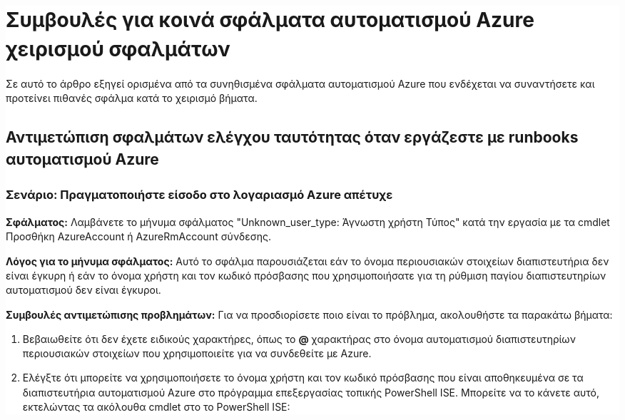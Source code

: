 <properties
   pageTitle="Χειρισμός σφαλμάτων Azure αυτοματισμού | Microsoft Azure"
   description="Σε αυτό το άρθρο παρέχει βασικές σφάλματος χειρισμού βήματα για την αντιμετώπιση προβλημάτων και διόρθωση συνηθισμένων σφαλμάτων Azure αυτοματισμού."
   services="automation"
   documentationCenter=""
   authors="mgoedtel"
   manager="stevenka"
   editor="tysonn"
   tags="top-support-issue"
   keywords="Σφάλμα αυτοματισμού, χειρισμού σφαλμάτων"/>
<tags
   ms.service="automation"
   ms.devlang="na"
   ms.topic="article"
   ms.tgt_pltfrm="na"
   ms.workload="infrastructure-services"
   ms.date="07/06/2016"
   ms.author="sngun; v-reagie"/>

# <a name="error-handling-tips-for-common-azure-automation-errors"></a>Συμβουλές για κοινά σφάλματα αυτοματισμού Azure χειρισμού σφαλμάτων

Σε αυτό το άρθρο εξηγεί ορισμένα από τα συνηθισμένα σφάλματα αυτοματισμού Azure που ενδέχεται να συναντήσετε και προτείνει πιθανές σφάλμα κατά το χειρισμό βήματα.

## <a name="troubleshoot-authentication-errors-when-working-with-azure-automation-runbooks"></a>Αντιμετώπιση σφαλμάτων ελέγχου ταυτότητας όταν εργάζεστε με runbooks αυτοματισμού Azure  

### <a name="scenario-sign-in-to-azure-account-failed"></a>Σενάριο: Πραγματοποιήστε είσοδο στο λογαριασμό Azure απέτυχε

**Σφάλματος:** Λαμβάνετε το μήνυμα σφάλματος "Unknown_user_type: Άγνωστη χρήστη Τύπος" κατά την εργασία με τα cmdlet Προσθήκη AzureAccount ή AzureRmAccount σύνδεσης.

**Λόγος για το μήνυμα σφάλματος:** Αυτό το σφάλμα παρουσιάζεται εάν το όνομα περιουσιακών στοιχείων διαπιστευτήρια δεν είναι έγκυρη ή εάν το όνομα χρήστη και τον κωδικό πρόσβασης που χρησιμοποιήσατε για τη ρύθμιση παγίου διαπιστευτηρίων αυτοματισμού δεν είναι έγκυροι.

**Συμβουλές αντιμετώπισης προβλημάτων:** Για να προσδιορίσετε ποιο είναι το πρόβλημα, ακολουθήστε τα παρακάτω βήματα:  

1. Βεβαιωθείτε ότι δεν έχετε ειδικούς χαρακτήρες, όπως το **@** χαρακτήρας στο όνομα αυτοματισμού διαπιστευτηρίων περιουσιακών στοιχείων που χρησιμοποιείτε για να συνδεθείτε με Azure.  

2. Ελέγξτε ότι μπορείτε να χρησιμοποιήσετε το όνομα χρήστη και τον κωδικό πρόσβασης που είναι αποθηκευμένα σε τα διαπιστευτήρια αυτοματισμού Azure στο πρόγραμμα επεξεργασίας τοπικής PowerShell ISE. Μπορείτε να το κάνετε αυτό, εκτελώντας τα ακόλουθα cmdlet στο το PowerShell ISE:  
